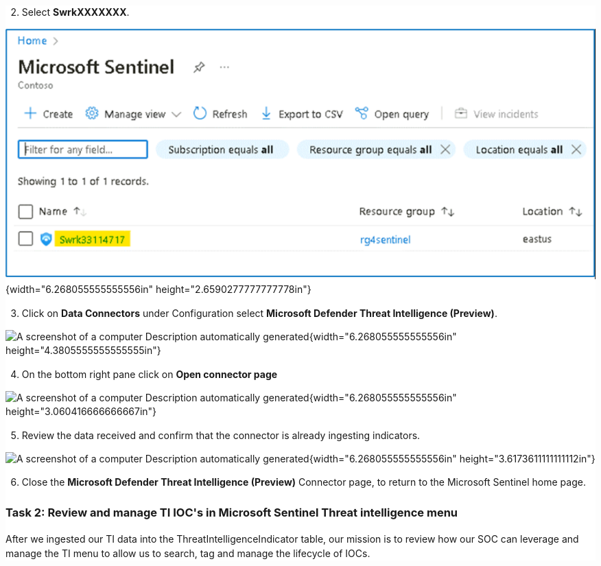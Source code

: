 2.  Select **SwrkXXXXXXX**.

![](./media/image2.png){width="6.268055555555556in"
height="2.6590277777777778in"}

3.  Click on **Data Connectors** under Configuration select **Microsoft
    Defender Threat Intelligence (Preview)**.

![A screenshot of a computer Description automatically
generated](./media/image3.png){width="6.268055555555556in"
height="4.3805555555555555in"}

4.  On the bottom right pane click on **Open connector page**

![A screenshot of a computer Description automatically
generated](./media/image4.png){width="6.268055555555556in"
height="3.060416666666667in"}

5.  Review the data received and confirm that the connector is already
    ingesting indicators.

![A screenshot of a computer Description automatically
generated](./media/image5.png){width="6.268055555555556in"
height="3.6173611111111112in"}

6.  Close the **Microsoft Defender Threat Intelligence
    (Preview)** Connector page, to return to the Microsoft Sentinel home
    page.

### Task 2: Review and manage TI IOC\'s in Microsoft Sentinel Threat intelligence menu

After we ingested our TI data into the ThreatIntelligenceIndicator
table, our mission is to review how our SOC can leverage and manage the
TI menu to allow us to search, tag and manage the lifecycle of IOCs.

